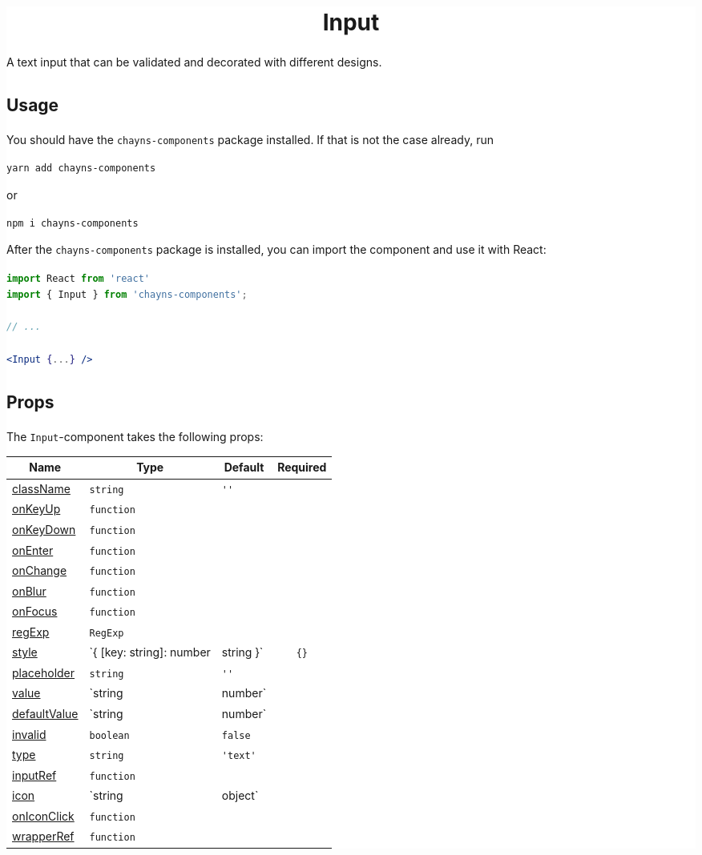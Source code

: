 <div align="center"><h1>Input</h1></div>

A text input that can be validated and decorated with different designs.

## Usage

You should have the `chayns-components` package installed. If that is not the
case already, run

```bash
yarn add chayns-components
```

or

```bash
npm i chayns-components
```

After the `chayns-components` package is installed, you can import the component
and use it with React:

```jsx
import React from 'react'
import { Input } from 'chayns-components';

// ...

<Input {...} />
```

## Props

The `Input`-component takes the following props:

| Name                                | Type                     | Default                | Required |
| ----------------------------------- | ------------------------ | ---------------------- | :------: |
| [className](#classname)             | `string`                 | `''`                   |          |
| [onKeyUp](#onkeyup)                 | `function`               |                        |          |
| [onKeyDown](#onkeydown)             | `function`               |                        |          |
| [onEnter](#onenter)                 | `function`               |                        |          |
| [onChange](#onchange)               | `function`               |                        |          |
| [onBlur](#onblur)                   | `function`               |                        |          |
| [onFocus](#onfocus)                 | `function`               |                        |          |
| [regExp](#regexp)                   | `RegExp`                 |                        |          |
| [style](#style)                     | `{ [key: string]: number | string }`              |   `{}`   |  |
| [placeholder](#placeholder)         | `string`                 | `''`                   |          |
| [value](#value)                     | `string                  | number`                |          |  |
| [defaultValue](#defaultvalue)       | `string                  | number`                |          |  |
| [invalid](#invalid)                 | `boolean`                | `false`                |          |
| [type](#type)                       | `string`                 | `'text'`               |          |
| [inputRef](#inputref)               | `function`               |                        |          |
| [icon](#icon)                       | `string                  | object`                |          |  |
| [onIconClick](#oniconclick)         | `function`               |                        |          |
| [wrapperRef](#wrapperref)           | `function`               |                        |          |